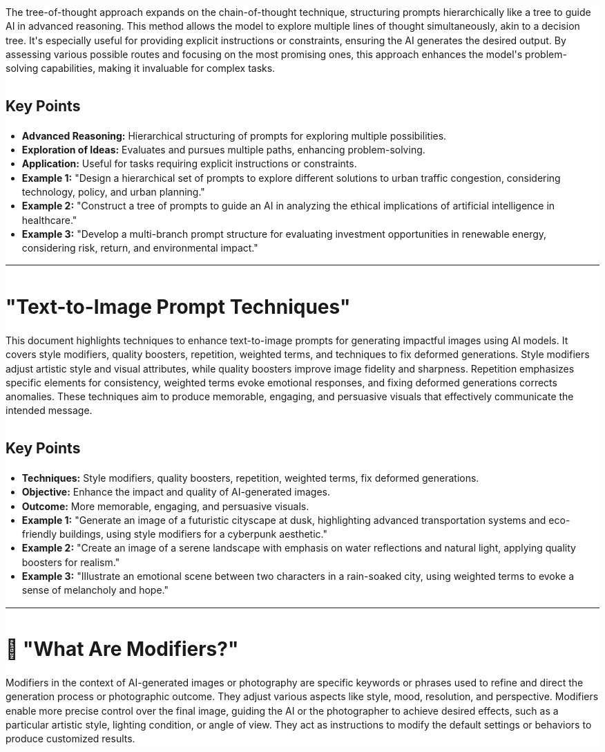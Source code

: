 The tree-of-thought approach expands on the chain-of-thought technique, structuring prompts hierarchically like a tree to guide AI in advanced reasoning. This method allows the model to explore multiple lines of thought simultaneously, akin to a decision tree. It's especially useful for providing explicit instructions or constraints, ensuring the AI generates the desired output. By assessing various possible routes and focusing on the most promising ones, this approach enhances the model's problem-solving capabilities, making it invaluable for complex tasks.

## Key Points

- **Advanced Reasoning:** Hierarchical structuring of prompts for exploring multiple possibilities.
- **Exploration of Ideas:** Evaluates and pursues multiple paths, enhancing problem-solving.
- **Application:** Useful for tasks requiring explicit instructions or constraints.
- **Example 1:** "Design a hierarchical set of prompts to explore different solutions to urban traffic congestion, considering technology, policy, and urban planning."
- **Example 2:** "Construct a tree of prompts to guide an AI in analyzing the ethical implications of artificial intelligence in healthcare."
- **Example 3:** "Develop a multi-branch prompt structure for evaluating investment opportunities in renewable energy, considering risk, return, and environmental impact."

---

# "Text-to-Image Prompt Techniques"

This document highlights techniques to enhance text-to-image prompts for generating impactful images using AI models. It covers style modifiers, quality boosters, repetition, weighted terms, and techniques to fix deformed generations. Style modifiers adjust artistic style and visual attributes, while quality boosters improve image fidelity and sharpness. Repetition emphasizes specific elements for consistency, weighted terms evoke emotional responses, and fixing deformed generations corrects anomalies. These techniques aim to produce memorable, engaging, and persuasive visuals that effectively communicate the intended message.

## Key Points

- **Techniques:** Style modifiers, quality boosters, repetition, weighted terms, fix deformed generations.
- **Objective:** Enhance the impact and quality of AI-generated images.
- **Outcome:** More memorable, engaging, and persuasive visuals.
- **Example 1:** "Generate an image of a futuristic cityscape at dusk, highlighting advanced transportation systems and eco-friendly buildings, using style modifiers for a cyberpunk aesthetic."
- **Example 2:** "Create an image of a serene landscape with emphasis on water reflections and natural light, applying quality boosters for realism."
- **Example 3:** "Illustrate an emotional scene between two characters in a rain-soaked city, using weighted terms to evoke a sense of melancholy and hope."

---

# :no_entry_sign: "What Are Modifiers?"

Modifiers in the context of AI-generated images or photography are specific keywords or phrases used to refine and direct the generation process or photographic outcome. They adjust various aspects like style, mood, resolution, and perspective. Modifiers enable more precise control over the final image, guiding the AI or the photographer to achieve desired effects, such as a particular artistic style, lighting condition, or angle of view. They act as instructions to modify the default settings or behaviors to produce customized results.
